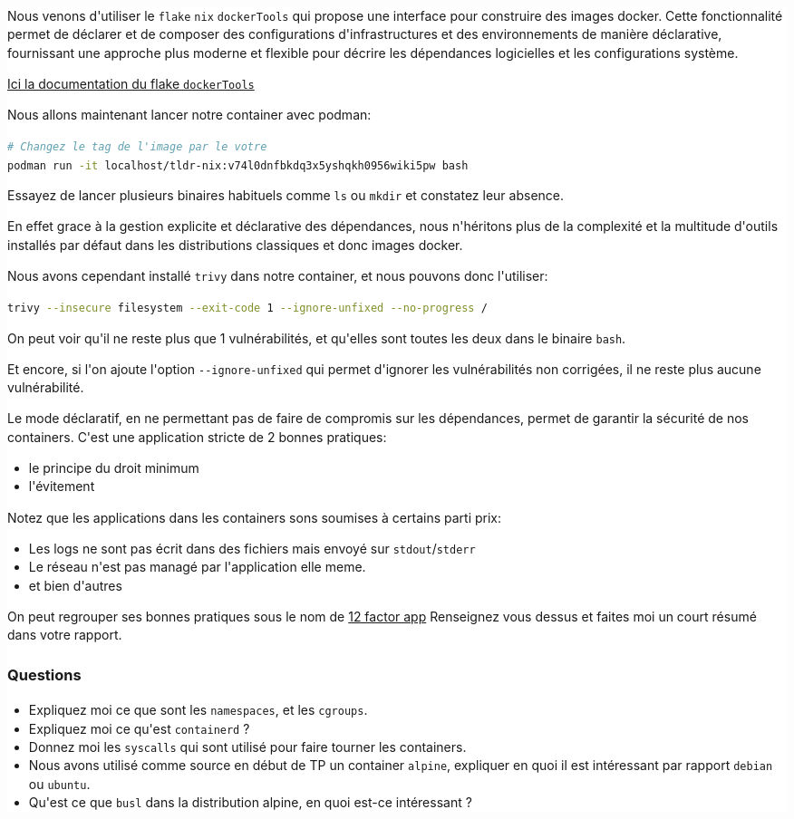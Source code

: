 Nous venons d'utiliser le `flake` `nix` `dockerTools` qui propose une interface pour construire des images docker.
Cette fonctionnalité permet de déclarer et de composer des configurations d'infrastructures et des environnements de manière déclarative, fournissant une approche plus moderne et flexible pour décrire les dépendances logicielles et les configurations système.

[Ici la documentation du flake `dockerTools`](https://nixos.org/manual/nixpkgs/stable/#sec-pkgs-dockerTools)


Nous allons maintenant lancer notre container avec podman:
```bash
# Changez le tag de l'image par le votre
podman run -it localhost/tldr-nix:v74l0dnfbkdq3x5yshqkh0956wiki5pw bash
```

Essayez de lancer plusieurs binaires habituels comme `ls` ou `mkdir` et constatez leur absence.

En effet grace à la gestion explicite et déclarative des dépendances, nous n'héritons plus de la complexité et la multitude d'outils installés par défaut dans les distributions classiques et donc images docker.

Nous avons cependant installé `trivy` dans notre container, et nous pouvons donc l'utiliser:

```bash
trivy --insecure filesystem --exit-code 1 --ignore-unfixed --no-progress /
```

On peut voir qu'il ne reste plus que 1 vulnérabilités, et qu'elles sont toutes les deux dans le binaire `bash`.

Et encore, si l'on ajoute l'option `--ignore-unfixed` qui permet d'ignorer les vulnérabilités non corrigées, il ne reste plus aucune vulnérabilité.

Le mode déclaratif, en ne permettant pas de faire de compromis sur les dépendances, permet de garantir la sécurité de nos containers.
C'est une application stricte de 2 bonnes pratiques:
- le principe du droit minimum
- l'évitement

Notez que les applications dans les containers sons soumises à certains parti prix:
- Les logs ne sont pas écrit dans des fichiers mais envoyé sur `stdout`/`stderr`
- Le réseau n'est pas managé par l'application elle meme.
- et bien d'autres

On peut regrouper ses bonnes pratiques sous le nom de [12 factor app](https://12factor.net/fr/)
Renseignez vous dessus et faites moi un court résumé dans votre rapport.

### Questions
- Expliquez moi ce que sont les `namespaces`, et les `cgroups`.
- Expliquez moi ce qu'est `containerd` ?
- Donnez moi les `syscalls` qui sont utilisé pour faire tourner les containers.
- Nous avons utilisé comme source en début de TP un container `alpine`, expliquer en quoi il est intéressant par rapport `debian` ou `ubuntu`.
- Qu'est ce que `busl` dans la distribution alpine, en quoi est-ce intéressant ?

